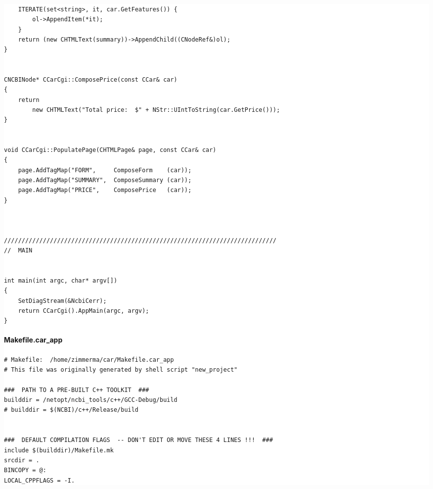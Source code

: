         ITERATE(set<string>, it, car.GetFeatures()) {
            ol->AppendItem(*it);
        }
        return (new CHTMLText(summary))->AppendChild((CNodeRef&)ol);
    }


    CNCBINode* CCarCgi::ComposePrice(const CCar& car)
    {
        return
            new CHTMLText("Total price:  $" + NStr::UIntToString(car.GetPrice()));
    }


    void CCarCgi::PopulatePage(CHTMLPage& page, const CCar& car)
    {
        page.AddTagMap("FORM",     ComposeForm    (car));
        page.AddTagMap("SUMMARY",  ComposeSummary (car));
        page.AddTagMap("PRICE",    ComposePrice   (car));
    }



    /////////////////////////////////////////////////////////////////////////////
    //  MAIN


    int main(int argc, char* argv[])
    {
        SetDiagStream(&NcbiCerr);
        return CCarCgi().AppMain(argc, argv);
    }

<a name="ch_demo.Makefilecar_app"></a>

#### Makefile.car\_app

<a name="idp65017840"></a>

    # Makefile:  /home/zimmerma/car/Makefile.car_app
    # This file was originally generated by shell script "new_project"

    ###  PATH TO A PRE-BUILT C++ TOOLKIT  ###
    builddir = /netopt/ncbi_tools/c++/GCC-Debug/build
    # builddir = $(NCBI)/c++/Release/build


    ###  DEFAULT COMPILATION FLAGS  -- DON'T EDIT OR MOVE THESE 4 LINES !!!  ###
    include $(builddir)/Makefile.mk
    srcdir = .
    BINCOPY = @:
    LOCAL_CPPFLAGS = -I.
